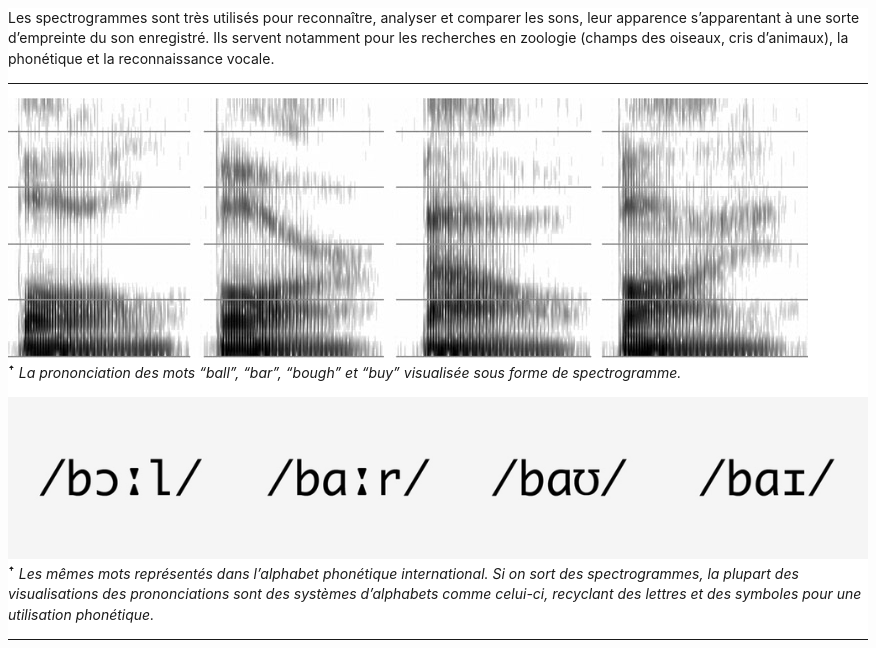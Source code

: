 Les spectrogrammes sont très utilisés pour reconnaître, analyser et comparer les sons, leur apparence s’apparentant à une sorte d’empreinte du son enregistré. Ils servent notamment pour les recherches en zoologie (champs des oiseaux, cris d’animaux), la phonétique et la reconnaissance vocale.

---

![](images/son-phonetique-guide-russell.jpg)  
**ꜛ**
*La prononciation des mots “ball”, “bar”, “bough” et “buy” visualisée sous forme de spectrogramme.*  

![](images/son-phonetique-api.jpg)  
**ꜛ**
*Les mêmes mots représentés dans l’alphabet phonétique international. Si on sort des spectrogrammes, la plupart des visualisations des prononciations sont des systèmes d’alphabets comme celui-ci, recyclant des lettres et des symboles pour une utilisation phonétique.*

---
